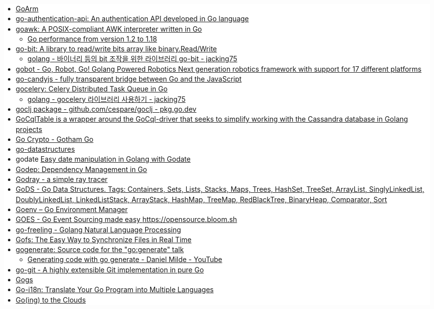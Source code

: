 * [GoArm](https://github.com/golang/go/wiki/GoArm)
* [go-authentication-api: An authentication API developed in Go language](https://github.com/Edmartt/go-authentication-api)
* [goawk: A POSIX-compliant AWK interpreter written in Go](https://github.com/benhoyt/goawk)
  * [Go performance from version 1.2 to 1.18](https://benhoyt.com/writings/go-version-performance/)
* [go-bit: A library to read/write bits array like binary.Read/Write](https://github.com/nokute78/go-bit)
  * [golang - 바이너리 등의 bit 조작을 위한 라이브러리 go-bit - jacking75](https://jacking75.github.io/go_lib_go-bit/)
* [gobot - Go, Robot, Go!  Golang Powered Robotics Next generation robotics framework with support for 17 different platforms](http://gobot.io/)
* [go-candyjs - fully transparent bridge between Go and the JavaScript](https://github.com/mcuadros/go-candyjs)
* [gocelery: Celery Distributed Task Queue in Go](https://github.com/gocelery/gocelery)
  * [golang - gocelery 라이브러리 사용하기 - jacking75](https://jacking75.github.io/go_lib_gocelery/)
* [goclj package - github.com/cespare/goclj - pkg.go.dev](https://pkg.go.dev/github.com/cespare/goclj)
* [GoCqlTable is a wrapper around the GoCql-driver that seeks to simplify working with the Cassandra database in Golang projects](https://github.com/elvtechnology/gocqltable)
* [Go Crypto - Gotham Go](http://www.slideshare.net/NicholasSullivan/whats-new-in-go-crypto-gotham-go)
* [go-datastructures](https://github.com/Workiva/go-datastructures)
* godate [Easy date manipulation in Golang with Godate](https://medium.freecodecamp.org/easy-date-manipulation-in-golang-with-godate-485eef7254a0)
* [Godep: Dependency Management in Go](https://blog.codeship.com/godep-dependency-management-in-golang/)
* [Godray - a simple ray tracer](https://github.com/LanJian/godray)
* [GoDS - Go Data Structures. Tags: Containers, Sets, Lists, Stacks, Maps, Trees, HashSet, TreeSet, ArrayList, SinglyLinkedList, DoublyLinkedList, LinkedListStack, ArrayStack, HashMap, TreeMap, RedBlackTree, BinaryHeap, Comparator, Sort](https://github.com/emirpasic/gods)
* [Goenv – Go Environment Manager](http://www.andreagrandi.it/2015/04/19/goenv-go-environment-manager/)
* [GOES - Go Event Sourcing made easy https://opensource.bloom.sh ](https://github.com/bloom42/goes)
* [go-freeling - Golang Natural Language Processing](https://github.com/advancedlogic/go-freeling)
* [Gofs: The Easy Way to Synchronize Files in Real Time](https://morioh.com/a/45242296afee/gofs-the-easy-way-to-synchronize-files-in-real-time)
* [gogenerate: Source code for the "go:generate" talk](https://github.com/dundee/gogenerate)
  * [Generating code with go generate - Daniel Milde - YouTube](https://www.youtube.com/watch?v=ClW_g1iDGi4)
* [go-git - A highly extensible Git implementation in pure Go](https://github.com/go-git/go-git)
* [Gogs](http://gogs.io/)
* [Go-i18n: Translate Your Go Program into Multiple Languages](https://morioh.com/p/20e1cd716d23)
* [Go(ing) to the Clouds](http://junctionbox.ca/2015/05/02/golang-aws-cloudformation.html)
